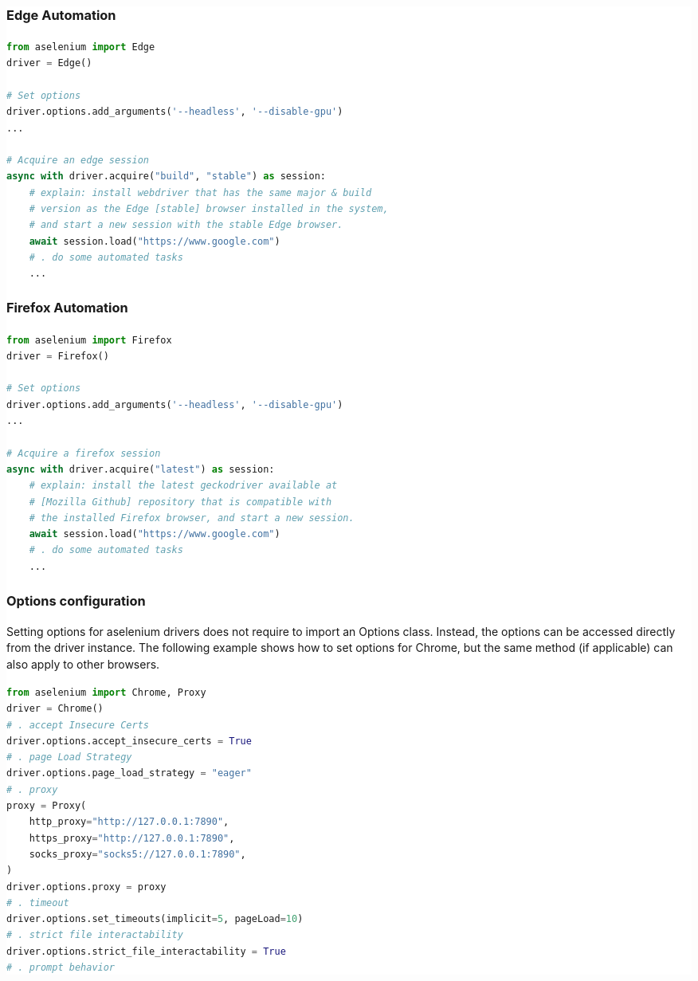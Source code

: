 ``` python
```

### Edge Automation
``` python
from aselenium import Edge
driver = Edge()

# Set options
driver.options.add_arguments('--headless', '--disable-gpu')
...

# Acquire an edge session
async with driver.acquire("build", "stable") as session:
    # explain: install webdriver that has the same major & build
    # version as the Edge [stable] browser installed in the system,
    # and start a new session with the stable Edge browser.
    await session.load("https://www.google.com")
    # . do some automated tasks
    ...
```

### Firefox Automation
``` python
from aselenium import Firefox
driver = Firefox()

# Set options
driver.options.add_arguments('--headless', '--disable-gpu')
...

# Acquire a firefox session
async with driver.acquire("latest") as session:
    # explain: install the latest geckodriver available at
    # [Mozilla Github] repository that is compatible with
    # the installed Firefox browser, and start a new session.
    await session.load("https://www.google.com")
    # . do some automated tasks
    ...
```

### Options configuration
Setting options for aselenium drivers does not require to import an Options class. Instead, the options can be accessed directly from the driver instance. The following example shows how to set options for Chrome, but the same method (if applicable) can also apply to other browsers.

``` python
from aselenium import Chrome, Proxy
driver = Chrome()
# . accept Insecure Certs
driver.options.accept_insecure_certs = True
# . page Load Strategy
driver.options.page_load_strategy = "eager"
# . proxy
proxy = Proxy(
    http_proxy="http://127.0.0.1:7890",
    https_proxy="http://127.0.0.1:7890",
    socks_proxy="socks5://127.0.0.1:7890",
)
driver.options.proxy = proxy
# . timeout
driver.options.set_timeouts(implicit=5, pageLoad=10)
# . strict file interactability
driver.options.strict_file_interactability = True
# . prompt behavior
```